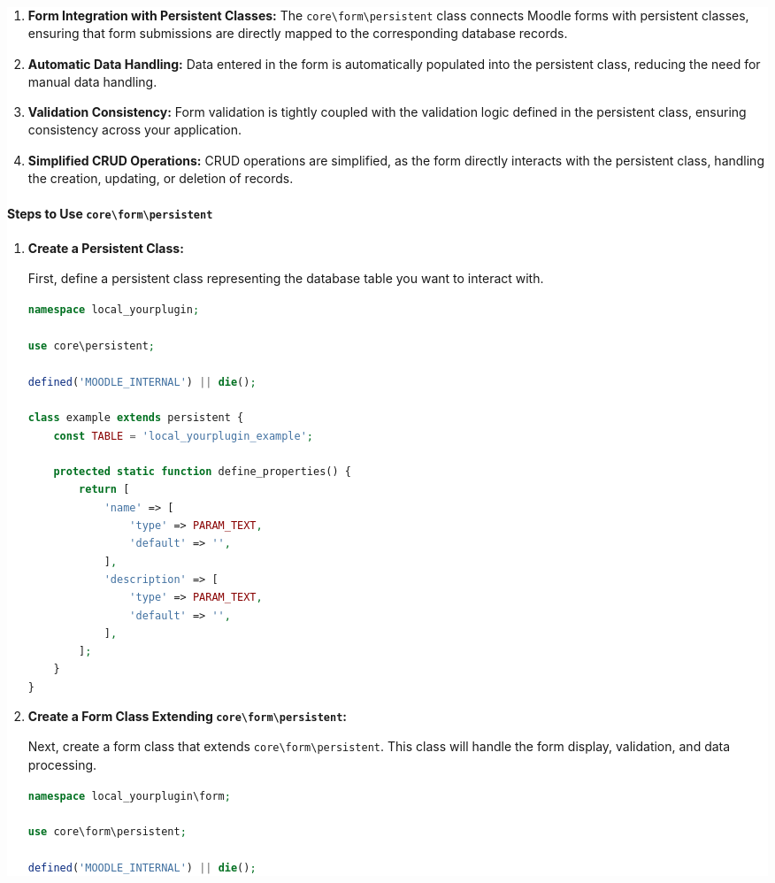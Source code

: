 1. **Form Integration with Persistent Classes:**
    The `core\form\persistent` class connects Moodle forms with persistent classes, ensuring that form submissions are directly mapped to the corresponding database records.

2. **Automatic Data Handling:**
    Data entered in the form is automatically populated into the persistent class, reducing the need for manual data handling.

3. **Validation Consistency:**
    Form validation is tightly coupled with the validation logic defined in the persistent class, ensuring consistency across your application.

4. **Simplified CRUD Operations:**
    CRUD operations are simplified, as the form directly interacts with the persistent class, handling the creation, updating, or deletion of records.

#### Steps to Use `core\form\persistent`

1. **Create a Persistent Class:**

    First, define a persistent class representing the database table you want to interact with.

    ```php
    namespace local_yourplugin;

    use core\persistent;

    defined('MOODLE_INTERNAL') || die();

    class example extends persistent {
        const TABLE = 'local_yourplugin_example';

        protected static function define_properties() {
            return [
                'name' => [
                    'type' => PARAM_TEXT,
                    'default' => '',
                ],
                'description' => [
                    'type' => PARAM_TEXT,
                    'default' => '',
                ],
            ];
        }
    }
    ```

2. **Create a Form Class Extending `core\form\persistent`:**

    Next, create a form class that extends `core\form\persistent`. This class will handle the form display, validation, and data processing.

    ```php
    namespace local_yourplugin\form;

    use core\form\persistent;

    defined('MOODLE_INTERNAL') || die();
